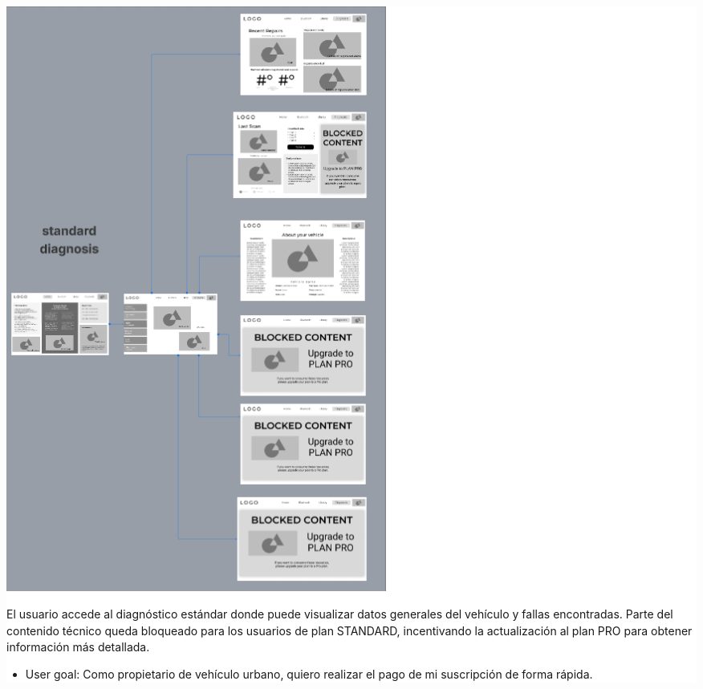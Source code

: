 ![topic-11](/assets/imgs/chapter-IV/standard-diagnosis.png)

El usuario accede al diagnóstico estándar donde puede visualizar datos generales del vehículo y fallas encontradas. Parte del contenido técnico queda bloqueado para los usuarios de plan STANDARD, incentivando la actualización al plan PRO para obtener información más detallada.

- User goal: Como propietario de vehículo urbano, quiero realizar el pago de mi suscripción de forma rápida.